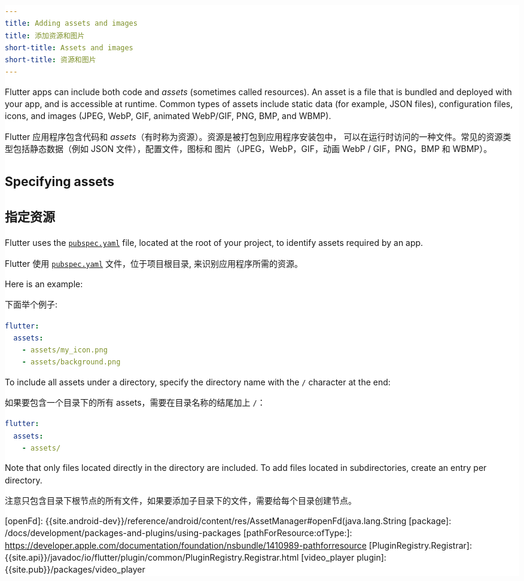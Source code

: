 ```yaml
---
title: Adding assets and images
title: 添加资源和图片
short-title: Assets and images
short-title: 资源和图片
---
```


Flutter apps can include both code and _assets_ (sometimes called
resources). An asset is a file that is bundled and deployed with your
app, and is accessible at runtime. Common types of assets include
static data (for example, JSON files), configuration files, icons, and
images (JPEG, WebP, GIF, animated WebP/GIF, PNG, BMP, and WBMP).

Flutter 应用程序包含代码和 _assets_（有时称为资源）。资源是被打包到应用程序安装包中，
可以在运行时访问的一种文件。常见的资源类型包括静态数据（例如 JSON 文件），配置文件，图标和
图片（JPEG，WebP，GIF，动画 WebP / GIF，PNG，BMP 和 WBMP）。

## Specifying assets

## 指定资源

Flutter uses the [`pubspec.yaml`][] file,
located at the root of your project,
to identify assets required by an app.

Flutter 使用 [`pubspec.yaml`]({{site.dart-site}}/tools/pub/pubspec) 文件，位于项目根目录, 来识别应用程序所需的资源。

Here is an example:

下面举个例子:

```yaml
flutter:
  assets:
    - assets/my_icon.png
    - assets/background.png
```

To include all assets under a directory,
specify the directory name with the `/` character at the end:

如果要包含一个目录下的所有 assets，需要在目录名称的结尾加上  `/`：

```yaml
flutter:
  assets:
    - assets/
```

Note that only files located directly in the directory are
included. To add files located in subdirectories,
create an entry per directory.

注意只包含目录下根节点的所有文件，如果要添加子目录下的文件，需要给每个目录创建节点。


[`AssetBundle`]: {{site.api}}/flutter/services/AssetBundle-class.html
[`AssetImage`]: {{site.api}}/flutter/painting/AssetImage-class.html
[`DefaultAssetBundle`]: {{site.api}}/flutter/widgets/DefaultAssetBundle-class.html
[`ImageCache`]: {{site.api}}/flutter/painting/ImageCache-class.html
[`ImageStream`]: {{site.api}}/flutter/painting/ImageStream-class.html
[`pubspec.yaml`]: {{site.dart-site}}/tools/pub/pubspec
[`rootBundle`]: {{site.api}}/flutter/services/rootBundle.html
[`window.onDrawFrame`]: {{site.api}}/flutter/dart-ui/Window/onDrawFrame.html
[`window.render()`]: {{site.api}}/flutter/dart-ui/Window/render.html
[Android Developer Guide]: {{site.android-dev}}/training/multiscreen/screendensities
[AssetManager API]: {{site.android-dev}}/reference/android/content/res/AssetManager
[device pixel ratio]: {{site.api}}/flutter/dart-ui/Window/devicePixelRatio.html
[drawables]: {{site.android-dev}}/guide/topics/resources/drawable-resource
[FlutterPluginRegistrar]: {{site.api}}/objcdoc/Protocols/FlutterPluginRegistrar.html
[FlutterView]: {{site.api}}/javadoc/io/flutter/view/FlutterView.html
[FlutterViewController]: {{site.api}}/objcdoc/Classes/FlutterViewController.html
[Human Interface Guidelines]: https://developer.apple.com/ios/human-interface-guidelines/graphics/app-icon
[layer list drawable]: {{site.android-dev}}/guide/topics/resources/drawable-resource#LayerList
[mainBundle]: https://developer.apple.com/documentation/foundation/nsbundle/1410786-mainbundle
[openFd]: {{site.android-dev}}/reference/android/content/res/AssetManager#openFd(java.lang.String
[package]: /docs/development/packages-and-plugins/using-packages
[pathForResource:ofType:]: https://developer.apple.com/documentation/foundation/nsbundle/1410989-pathforresource
[PluginRegistry.Registrar]: {{site.api}}/javadoc/io/flutter/plugin/common/PluginRegistry.Registrar.html
[video_player plugin]: {{site.pub}}/packages/video_player